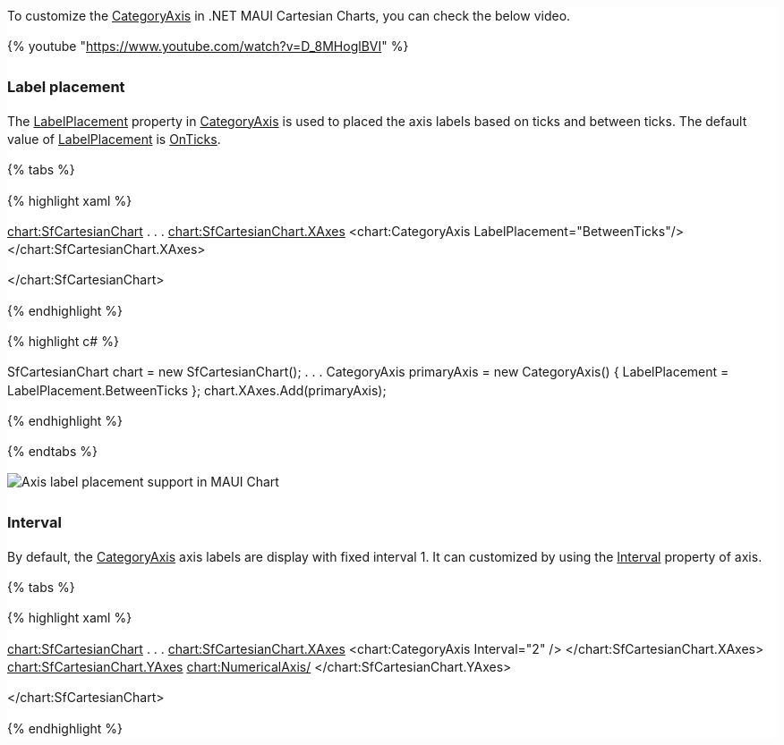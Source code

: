 To customize the [CategoryAxis](https://help.syncfusion.com/cr/maui/Syncfusion.Maui.Charts.CategoryAxis.html) in .NET MAUI Cartesian Charts, you can check the below video.

{% youtube "https://www.youtube.com/watch?v=D_8MHoglBVI" %}

### Label placement

The [LabelPlacement](https://help.syncfusion.com/cr/maui/Syncfusion.Maui.Charts.CategoryAxis.html#Syncfusion_Maui_Charts_CategoryAxis_LabelPlacement) property in [CategoryAxis](https://help.syncfusion.com/cr/maui/Syncfusion.Maui.Charts.CategoryAxis.html) is used to placed the axis labels based on ticks and between ticks. The default value of [LabelPlacement](https://help.syncfusion.com/cr/maui/Syncfusion.Maui.Charts.CategoryAxis.html#Syncfusion_Maui_Charts_CategoryAxis_LabelPlacement) is [OnTicks](https://help.syncfusion.com/cr/maui/Syncfusion.Maui.Charts.LabelPlacement.html#Syncfusion_Maui_Charts_LabelPlacement_OnTicks).

{% tabs %}

{% highlight xaml %}

<chart:SfCartesianChart>
    . . .
    <chart:SfCartesianChart.XAxes>
        <chart:CategoryAxis LabelPlacement="BetweenTicks"/>
    </chart:SfCartesianChart.XAxes>

</chart:SfCartesianChart>

{% endhighlight %}

{% highlight c# %}

SfCartesianChart chart = new SfCartesianChart();
. . .
CategoryAxis primaryAxis = new CategoryAxis()
{
    LabelPlacement = LabelPlacement.BetweenTicks
};
chart.XAxes.Add(primaryAxis);

{% endhighlight %}

{% endtabs %}

![Axis label placement support in MAUI Chart](Axis_Images/maui_chart_category_axis_labelPlacement.jpg)

### Interval

By default, the [CategoryAxis](https://help.syncfusion.com/cr/maui/Syncfusion.Maui.Charts.CategoryAxis.html) axis labels are display with fixed interval 1. It can customized by using the [Interval](https://help.syncfusion.com/cr/maui/Syncfusion.Maui.Charts.CategoryAxis.html#Syncfusion_Maui_Charts_CategoryAxis_Interval) property of axis.

{% tabs %}

{% highlight xaml %}

<chart:SfCartesianChart>
    . . .
    <chart:SfCartesianChart.XAxes>
        <chart:CategoryAxis Interval="2" />
    </chart:SfCartesianChart.XAxes>
    <chart:SfCartesianChart.YAxes>
        <chart:NumericalAxis/>
    </chart:SfCartesianChart.YAxes>

</chart:SfCartesianChart>

{% endhighlight %}
